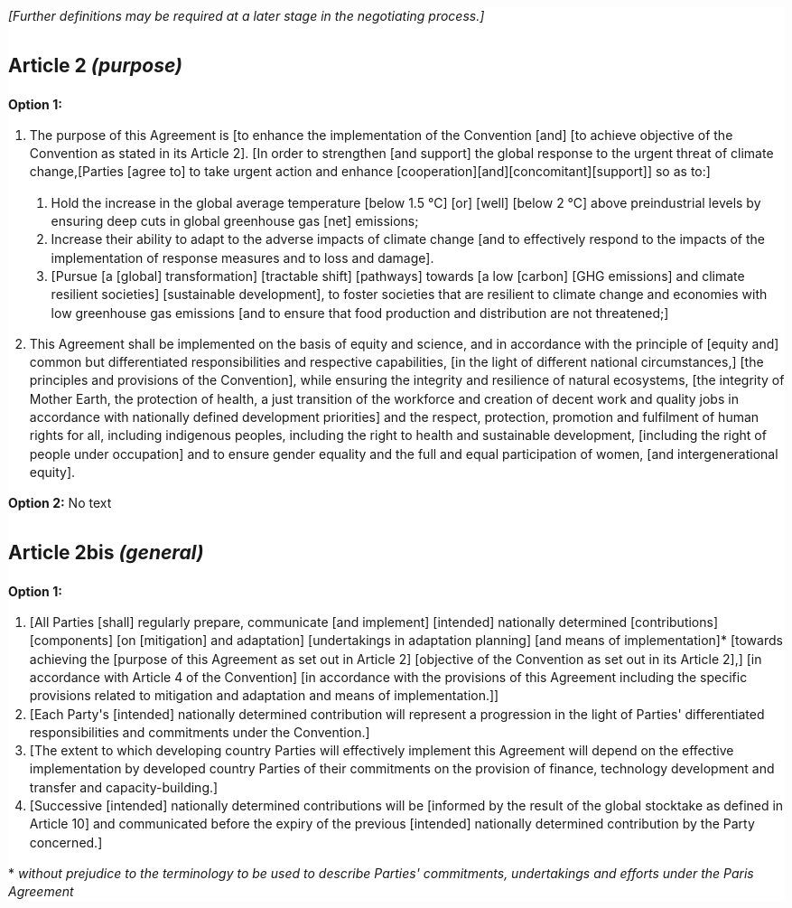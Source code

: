 *[Further definitions may be required at a later stage in the negotiating process.]*

## Article 2 *(purpose)*

**Option 1:**

1. The purpose of this Agreement is [to enhance the implementation of the Convention [and] [to achieve objective of the Convention as stated in its Article 2]. [In order to strengthen [and support] the global response to the urgent threat of climate change,[Parties [agree to] to take urgent action and enhance [cooperation][and][concomitant][support]] so as to:]

    1.  Hold the increase in the global average temperature [below 1.5 °C] [or] [well] [below 2 °C] above preindustrial levels by ensuring deep cuts in global greenhouse gas [net] emissions;
    2.  Increase their ability to adapt to the adverse impacts of climate change [and to effectively respond to the impacts of the implementation of response measures and to loss and damage].
    3. [Pursue [a [global] transformation] [tractable shift] [pathways] towards [a low [carbon] [GHG emissions] and climate resilient societies] [sustainable development], to foster societies that are resilient to climate change and economies with low greenhouse gas emissions [and to ensure that food production and distribution are not threatened;]

2. This Agreement shall be implemented on the basis of equity and science, and in accordance with the principle of [equity and] common but differentiated responsibilities and respective capabilities, [in the light of different national circumstances,] [the principles and provisions of the Convention], while ensuring the integrity and resilience of natural ecosystems, [the integrity of Mother Earth, the protection of health, a just transition of the workforce and creation of decent work and quality jobs in accordance with nationally defined development priorities] and the respect, protection, promotion and fulfilment of human rights for all, including indigenous peoples, including the right to health and sustainable development, [including the right of people under occupation] and to ensure gender equality and the full and equal participation of women, [and intergenerational equity].

**Option 2:** No text

## Article 2bis *(general)*

**Option 1:**

1.  [All Parties [shall] regularly prepare, communicate [and implement] [intended] nationally determined [contributions][components] [on [mitigation] and adaptation] [undertakings in adaptation planning] [and means of implementation]\* [towards achieving the [purpose of this Agreement as set out in Article 2] [objective of the Convention as set out in its Article 2],] [in accordance with Article 4 of the Convention] [in accordance with the provisions of this Agreement including the specific provisions related to mitigation and adaptation and means of implementation.]]
2.  [Each Party's [intended] nationally determined contribution will represent a progression in the light of Parties' differentiated responsibilities and commitments under the Convention.]
3.  [The extent to which developing country Parties will effectively implement this Agreement will depend on the effective implementation by developed country Parties of their commitments on the provision of finance, technology development and transfer and capacity-building.]
4.  [Successive [intended] nationally determined contributions will be [informed by the result of the global stocktake as defined in Article 10] and communicated before the expiry of the previous [intended] nationally determined contribution by the Party concerned.]

\* *without prejudice to the terminology to be used to describe Parties' commitments, undertakings and efforts under the Paris Agreement*


[^0]: This version took at its starting point the [final draft negotiating text][10nov] and then is being updated to include changes as they occur at the conference. Right now we are working to incorporate all changes from the [4th@10:00 version][4dec]. This was the version of 23 October with technical corrections: "23 October 2015@23:30 has been edited and the paragraph numbering as well as the cross-references have been updated."
[^2]: Without prejudice to how the final agreement will refer to the mitigation commitments/contributions/other of Parties and pending resolution to Article 2bis. Options include:
[^2]: Overlaps with option b
[^3]: Depending on the placeholder on 3.1, 3.2 or 3.3 and pending resolution on 2bis.
[^4]: Note: some of the sub-items listed under features in October/November text taken up elsewhere in Article 3 or the agreement (eg link to global stocktake, environmental integrity)
[^5]: No decision as to whether {first communication} should be placed in agreement or decision has been taken.
[^6]: Note: Ensure consistency with housing.
[^7]: Note: Some Parties would like to reflect the need for NDMC* to be captured in an annex to the agreement at COP 21. Links to housing issue and Article 3, paragraph 2.
[^8]: Housing issue dealt with separately.
[^9]: Note: Current paragraphs that are captured in the decision text to remain there
[^10]: *{Other choices (accounting):*
[^11]: Potential elements of elaboration of the option:
[^12]: Placeholder until agreement is reached on where support should be dealt-with
[^13]: Noting that support for the implementation by developing country Parties of their mitigation actions is addressed under Article 6.
[^14]: In all cases in the context of support, where it says "developed country Parties", read "developed country Parties [and other Parties in a position to do so]"
[^15]: In all cases in the context of support, where it says "developing country Parties" read "developing country Parties and other Parties in need of support, including countries with economies in transition".
[10nov]: http://unfccc.int/resource/docs/2015/adp2/eng/11infnot.pdf
[4dec]: http://unfccc.int/files/bodies/awg/application/pdf/_adp_compilation_4dec15@1000.pdf